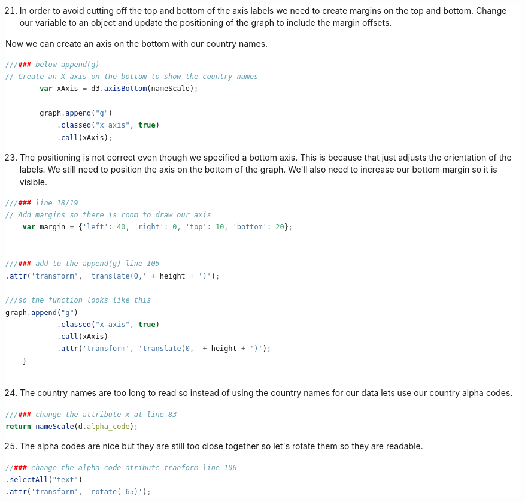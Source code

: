 21. In order to avoid cutting off the top and bottom of the axis labels we need
to create margins on the top and bottom. Change our variable to an object
and update the positioning of the graph to include the margin offsets.

Now we can create an axis on the bottom with our country names.

```javaScript
///### below append(g)
// Create an X axis on the bottom to show the country names
        var xAxis = d3.axisBottom(nameScale);

        graph.append("g")
            .classed("x axis", true)
            .call(xAxis);


```

23. The positioning is not correct even though we specified a bottom axis. This
is because that just adjusts the orientation of the labels. We still need to
position the axis on the bottom of the graph. We'll also need to increase our
bottom margin so it is visible.

```javaScript
///### line 18/19
// Add margins so there is room to draw our axis
    var margin = {'left': 40, 'right': 0, 'top': 10, 'bottom': 20};


///### add to the append(g) line 105
.attr('transform', 'translate(0,' + height + ')');

///so the function looks like this
graph.append("g")
            .classed("x axis", true)
            .call(xAxis)
            .attr('transform', 'translate(0,' + height + ')');
    }



```

24. The country names are too long to read so instead of using the country names
for our data lets use our country alpha codes.
```javaScript
///### change the attribute x at line 83
return nameScale(d.alpha_code);
```


25. The alpha codes are nice but they are still too close together so let's rotate
them so they are readable.
```javaScript
//### change the alpha code atribute tranform line 106
.selectAll("text")
.attr('transform', 'rotate(-65)');
```
